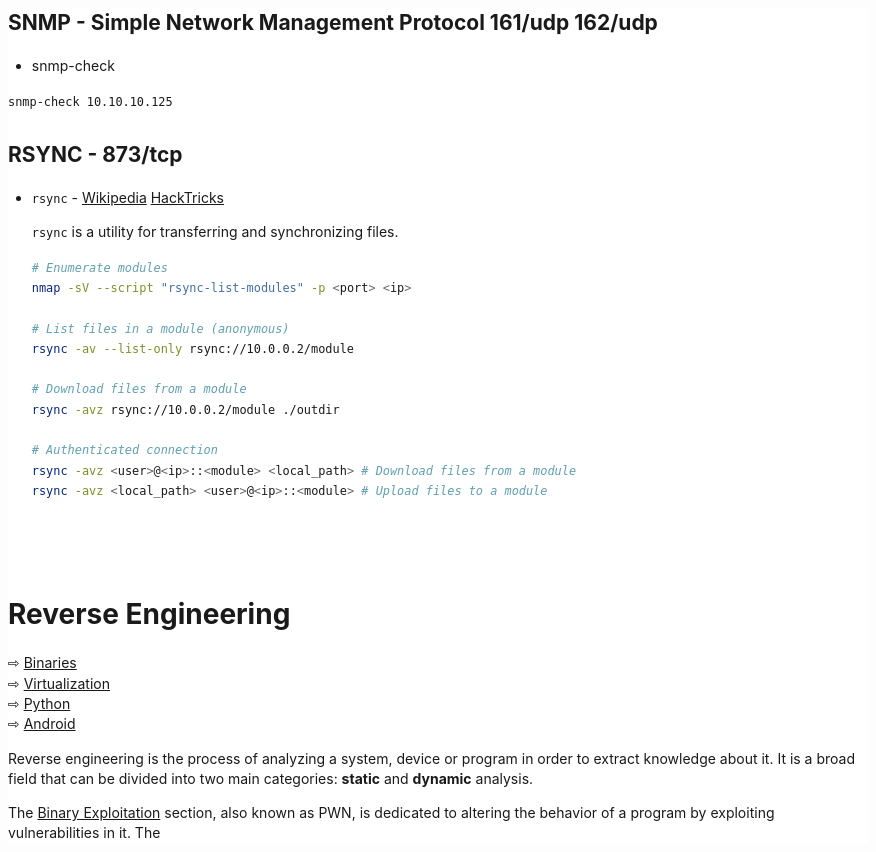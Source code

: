 SNMP - Simple Network Management Protocol 161/udp 162/udp
---------------------------------------------------------

* snmp-check

```
snmp-check 10.10.10.125
```

RSYNC - 873/tcp
---------------



* `rsync` - [Wikipedia](https://en.wikipedia.org/wiki/Rsync) [HackTricks](https://book.hacktricks.xyz/network-services-pentesting/873-pentesting-rsync)

	`rsync` is a utility for transferring and synchronizing files.

	```bash
	# Enumerate modules
	nmap -sV --script "rsync-list-modules" -p <port> <ip>

	# List files in a module (anonymous)
	rsync -av --list-only rsync://10.0.0.2/module

	# Download files from a module
	rsync -avz rsync://10.0.0.2/module ./outdir

	# Authenticated connection
	rsync -avz <user>@<ip>::<module> <local_path> # Download files from a module
	rsync -avz <local_path> <user>@<ip>::<module> # Upload files to a module
	```




<br><br>

# Reverse Engineering

⇨ [Binaries](#binaries)<br>
⇨ [Virtualization](#virtualization)<br>
⇨ [Python](#python)<br>
⇨ [Android](#android)<br>


Reverse engineering is the process of analyzing a system, device or program in order to extract knowledge about it. It is a broad field that can be divided into two main categories: **static** and **dynamic** analysis.

The [Binary Exploitation](Binary%20Exploitation) section, also known as PWN, is dedicated to altering the behavior of a program by exploiting vulnerabilities in it. The 
